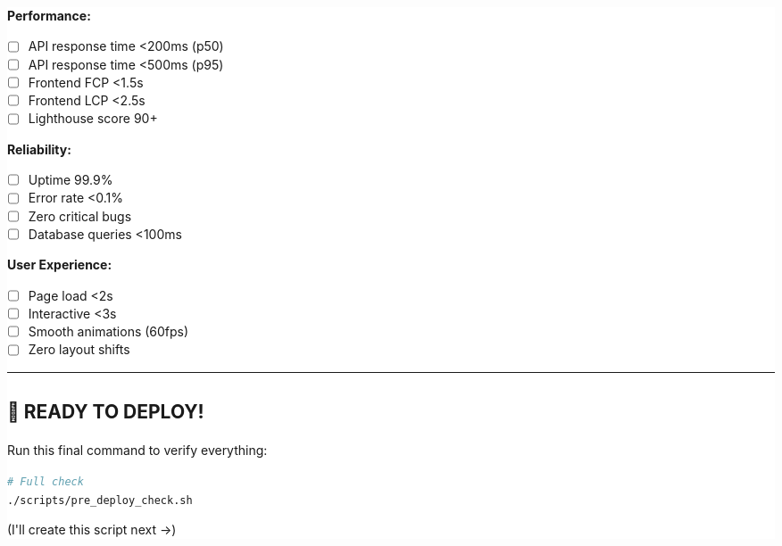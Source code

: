 **Performance:**
- [ ] API response time <200ms (p50)
- [ ] API response time <500ms (p95)
- [ ] Frontend FCP <1.5s
- [ ] Frontend LCP <2.5s
- [ ] Lighthouse score 90+

**Reliability:**
- [ ] Uptime 99.9%
- [ ] Error rate <0.1%
- [ ] Zero critical bugs
- [ ] Database queries <100ms

**User Experience:**
- [ ] Page load <2s
- [ ] Interactive <3s
- [ ] Smooth animations (60fps)
- [ ] Zero layout shifts

---

## 🎊 **READY TO DEPLOY!**

Run this final command to verify everything:

```bash
# Full check
./scripts/pre_deploy_check.sh
```

(I'll create this script next →)

